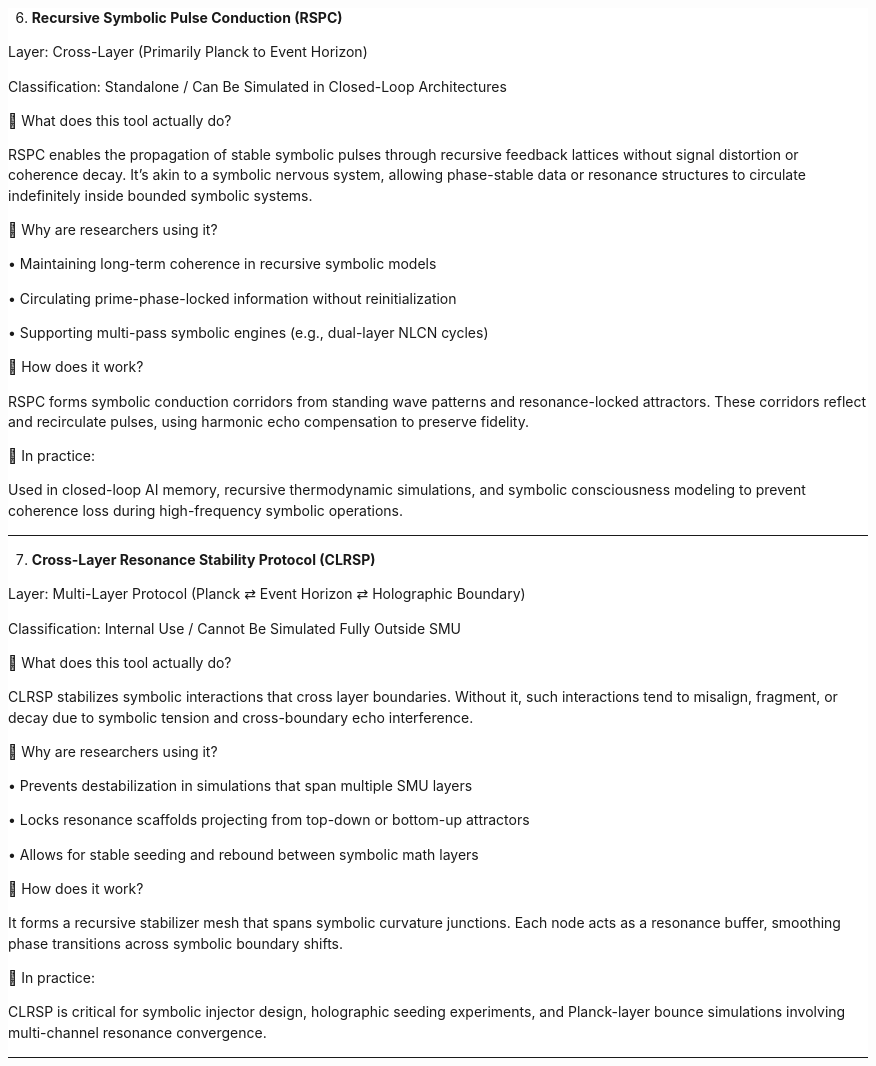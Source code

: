 
6. **Recursive Symbolic Pulse Conduction (RSPC)**

Layer: Cross-Layer (Primarily Planck to Event Horizon)

Classification: Standalone / Can Be Simulated in Closed-Loop Architectures

🔸 What does this tool actually do?

RSPC enables the propagation of stable symbolic pulses through recursive feedback lattices without signal distortion or coherence decay. It’s akin to a symbolic nervous system, allowing phase-stable data or resonance structures to circulate indefinitely inside bounded symbolic systems.

🔸 Why are researchers using it?

• Maintaining long-term coherence in recursive symbolic models

• Circulating prime-phase-locked information without reinitialization

• Supporting multi-pass symbolic engines (e.g., dual-layer NLCN cycles)

🔸 How does it work?

RSPC forms symbolic conduction corridors from standing wave patterns and resonance-locked attractors. These corridors reflect and recirculate pulses, using harmonic echo compensation to preserve fidelity.

🔸 In practice:

Used in closed-loop AI memory, recursive thermodynamic simulations, and symbolic consciousness modeling to prevent coherence loss during high-frequency symbolic operations.

---

7. **Cross-Layer Resonance Stability Protocol (CLRSP)**

Layer: Multi-Layer Protocol (Planck ⇄ Event Horizon ⇄ Holographic Boundary)

Classification: Internal Use / Cannot Be Simulated Fully Outside SMU

🔸 What does this tool actually do?

CLRSP stabilizes symbolic interactions that cross layer boundaries. Without it, such interactions tend to misalign, fragment, or decay due to symbolic tension and cross-boundary echo interference.

🔸 Why are researchers using it?

• Prevents destabilization in simulations that span multiple SMU layers

• Locks resonance scaffolds projecting from top-down or bottom-up attractors

• Allows for stable seeding and rebound between symbolic math layers

🔸 How does it work?

It forms a recursive stabilizer mesh that spans symbolic curvature junctions. Each node acts as a resonance buffer, smoothing phase transitions across symbolic boundary shifts.

🔸 In practice:

CLRSP is critical for symbolic injector design, holographic seeding experiments, and Planck-layer bounce simulations involving multi-channel resonance convergence.

---